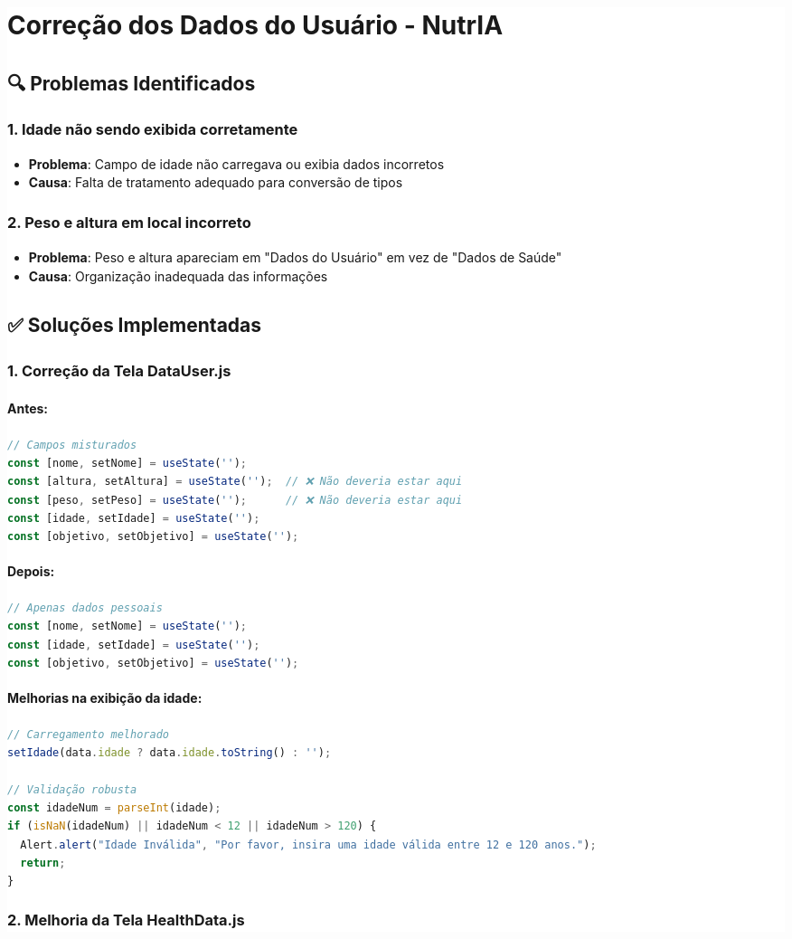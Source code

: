 # Correção dos Dados do Usuário - NutrIA

## 🔍 **Problemas Identificados**

### **1. Idade não sendo exibida corretamente**
- **Problema**: Campo de idade não carregava ou exibia dados incorretos
- **Causa**: Falta de tratamento adequado para conversão de tipos

### **2. Peso e altura em local incorreto**
- **Problema**: Peso e altura apareciam em "Dados do Usuário" em vez de "Dados de Saúde"
- **Causa**: Organização inadequada das informações

## ✅ **Soluções Implementadas**

### **1. Correção da Tela DataUser.js**

#### **Antes:**
```javascript
// Campos misturados
const [nome, setNome] = useState('');
const [altura, setAltura] = useState('');  // ❌ Não deveria estar aqui
const [peso, setPeso] = useState('');      // ❌ Não deveria estar aqui
const [idade, setIdade] = useState('');
const [objetivo, setObjetivo] = useState('');
```

#### **Depois:**
```javascript
// Apenas dados pessoais
const [nome, setNome] = useState('');
const [idade, setIdade] = useState('');
const [objetivo, setObjetivo] = useState('');
```

#### **Melhorias na exibição da idade:**
```javascript
// Carregamento melhorado
setIdade(data.idade ? data.idade.toString() : '');

// Validação robusta
const idadeNum = parseInt(idade);
if (isNaN(idadeNum) || idadeNum < 12 || idadeNum > 120) {
  Alert.alert("Idade Inválida", "Por favor, insira uma idade válida entre 12 e 120 anos.");
  return;
}
```

### **2. Melhoria da Tela HealthData.js**
